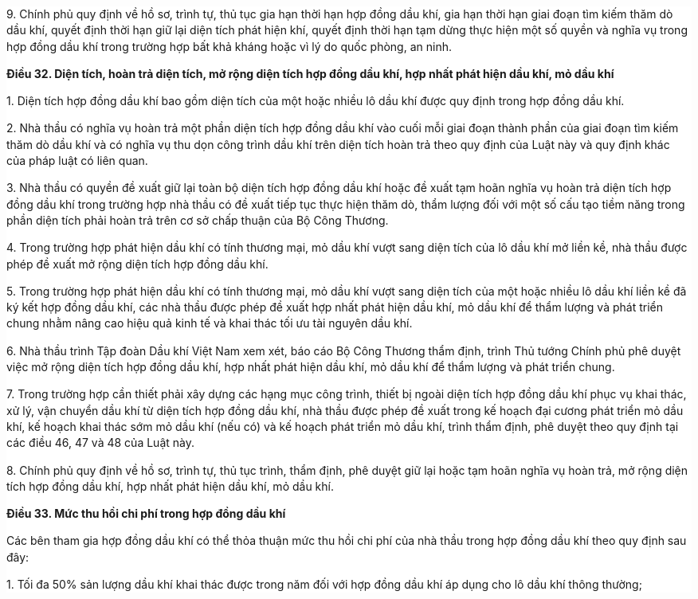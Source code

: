 9\. Chính phủ quy định về hồ sơ, trình tự, thủ tục gia hạn thời hạn hợp đồng
dầu khí, gia hạn thời hạn giai đoạn tìm kiếm thăm dò dầu khí, quyết định thời
hạn giữ lại diện tích phát hiện khí, quyết định thời hạn tạm dừng thực hiện
một số quyền và nghĩa vụ trong hợp đồng dầu khí trong trường hợp bất khả kháng
hoặc vì lý do quốc phòng, an ninh.

**Điều 32. Diện tích, hoàn trả diện tích, mở rộng diện tích hợp đồng dầu khí,
hợp nhất phát hiện dầu khí, mỏ dầu khí**

1\. Diện tích hợp đồng dầu khí bao gồm diện tích của một hoặc nhiều lô dầu khí
được quy định trong hợp đồng dầu khí.

2\. Nhà thầu có nghĩa vụ hoàn trả một phần diện tích hợp đồng dầu khí vào cuối
mỗi giai đoạn thành phần của giai đoạn tìm kiếm thăm dò dầu khí và có nghĩa vụ
thu dọn công trình dầu khí trên diện tích hoàn trả theo quy định của Luật này
và quy định khác của pháp luật có liên quan.

3\. Nhà thầu có quyền đề xuất giữ lại toàn bộ diện tích hợp đồng dầu khí hoặc
đề xuất tạm hoãn nghĩa vụ hoàn trả diện tích hợp đồng dầu khí trong trường hợp
nhà thầu có đề xuất tiếp tục thực hiện thăm dò, thẩm lượng đối với một số cấu
tạo tiềm năng trong phần diện tích phải hoàn trả trên cơ sở chấp thuận của Bộ
Công Thương.

4\. Trong trường hợp phát hiện dầu khí có tính thương mại, mỏ dầu khí vượt
sang diện tích của lô dầu khí mở liền kề, nhà thầu được phép đề xuất mở rộng
diện tích hợp đồng dầu khí.

5\. Trong trường hợp phát hiện dầu khí có tính thương mại, mỏ dầu khí vượt
sang diện tích của một hoặc nhiều lô dầu khí liền kề đã ký kết hợp đồng dầu
khí, các nhà thầu được phép đề xuất hợp nhất phát hiện dầu khí, mỏ dầu khí để
thẩm lượng và phát triển chung nhằm nâng cao hiệu quả kinh tế và khai thác tối
ưu tài nguyên dầu khí.

6\. Nhà thầu trình Tập đoàn Dầu khí Việt Nam xem xét, báo cáo Bộ Công Thương
thẩm định, trình Thủ tướng Chính phủ phê duyệt việc mở rộng diện tích hợp đồng
dầu khí, hợp nhất phát hiện dầu khí, mỏ dầu khí để thẩm lượng và phát triển
chung.

7\. Trong trường hợp cần thiết phải xây dựng các hạng mục công trình, thiết bị
ngoài diện tích hợp đồng dầu khí phục vụ khai thác, xử lý, vận chuyển dầu khí
từ diện tích hợp đồng dầu khí, nhà thầu được phép đề xuất trong kế hoạch đại
cương phát triển mỏ dầu khí, kế hoạch khai thác sớm mỏ dầu khí (nếu có) và kế
hoạch phát triển mỏ dầu khí, trình thẩm định, phê duyệt theo quy định tại các
điều 46, 47 và 48 của Luật này.

8\. Chính phủ quy định về hồ sơ, trình tự, thủ tục trình, thẩm định, phê duyệt
giữ lại hoặc tạm hoãn nghĩa vụ hoàn trả, mở rộng diện tích hợp đồng dầu khí,
hợp nhất phát hiện dầu khí, mỏ dầu khí.

**Điều 33. Mức thu hồi chi phí trong hợp đồng dầu khí**

Các bên tham gia hợp đồng dầu khí có thể thỏa thuận mức thu hồi chi phí của
nhà thầu trong hợp đồng dầu khí theo quy định sau đây:

1\. Tối đa 50% sản lượng dầu khí khai thác được trong năm đối với hợp đồng dầu
khí áp dụng cho lô dầu khí thông thường;
